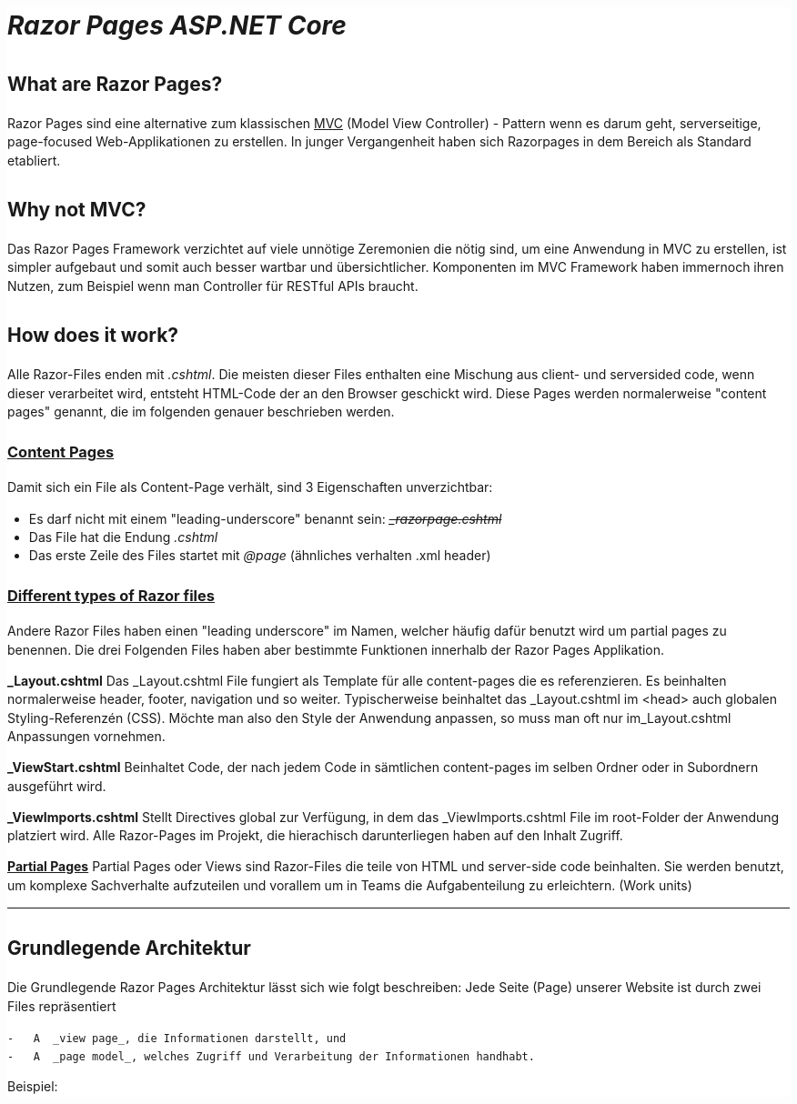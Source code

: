 ﻿# *Razor Pages ASP.NET Core*

## What are Razor Pages?
Razor Pages sind eine alternative zum klassischen [MVC](https://docs.microsoft.com/en-us/aspnet/core/tutorials/first-mvc-app/start-mvc?view=aspnetcore-5.0) (Model View Controller) - Pattern wenn es darum geht, serverseitige, page-focused Web-Applikationen zu erstellen. In junger Vergangenheit haben sich Razorpages in dem Bereich als Standard etabliert.
## Why not MVC?
Das Razor Pages Framework verzichtet auf viele unnötige Zeremonien die nötig sind, um eine Anwendung in MVC zu erstellen, ist simpler aufgebaut und somit auch besser wartbar und übersichtlicher.
Komponenten im MVC Framework haben immernoch ihren Nutzen, zum Beispiel wenn man Controller für RESTful APIs braucht.
## How does it work?
Alle Razor-Files enden mit *.cshtml*. Die meisten dieser Files enthalten eine Mischung aus client- und serversided code, wenn dieser verarbeitet wird, entsteht HTML-Code der an den Browser geschickt wird.
Diese Pages werden normalerweise "content pages" genannt, die im folgenden genauer beschrieben werden.
### [Content Pages](https://www.learnrazorpages.com/razor-pages)
Damit sich ein File als Content-Page verhält, sind 3 Eigenschaften unverzichtbar:
 - Es darf nicht mit einem "leading-underscore" benannt sein: ~~*_razorpage.cshtml*~~
 - Das File hat die Endung *.cshtml*
 - Das erste Zeile des Files startet mit *@page* (ähnliches verhalten .xml header)
### [Different types of Razor files](https://www.learnrazorpages.com/razor-pages/files/)
Andere Razor Files haben einen "leading underscore" im Namen, welcher häufig dafür benutzt wird um partial pages zu benennen. Die drei Folgenden Files haben aber bestimmte Funktionen innerhalb der Razor Pages Applikation.
 
 **_Layout.cshtml**
Das _Layout.cshtml File fungiert als Template für alle content-pages die es referenzieren.  Es beinhalten normalerweise header, footer, navigation und so weiter. Typischerweise beinhaltet das _Layout.cshtml im \<head> auch globalen Styling-Referenzén (CSS). Möchte man also den Style der Anwendung anpassen, so muss man oft nur im_Layout.cshtml Anpassungen vornehmen. 

**_ViewStart.cshtml**
Beinhaltet Code, der nach jedem Code in sämtlichen content-pages im selben Ordner oder in Subordnern ausgeführt wird. 

**_ViewImports.cshtml**
Stellt Directives global zur Verfügung, in dem das _ViewImports.cshtml File im root-Folder der Anwendung platziert wird. Alle Razor-Pages im Projekt, die hierachisch darunterliegen haben auf den Inhalt Zugriff.

**[Partial Pages](https://www.learnrazorpages.com/razor-pages/partial-pages)**
Partial Pages oder Views sind Razor-Files die teile von HTML und server-side code beinhalten. Sie werden benutzt, um komplexe Sachverhalte aufzuteilen und vorallem um in Teams die Aufgabenteilung zu erleichtern. (Work units)
__________
## Grundlegende Architektur
Die Grundlegende Razor Pages Architektur lässt sich wie folgt beschreiben:
Jede Seite (Page) unserer Website ist durch zwei Files repräsentiert
~~~
-   A  _view page_, die Informationen darstellt, und
-   A  _page model_, welches Zugriff und Verarbeitung der Informationen handhabt.
~~~
Beispiel: 